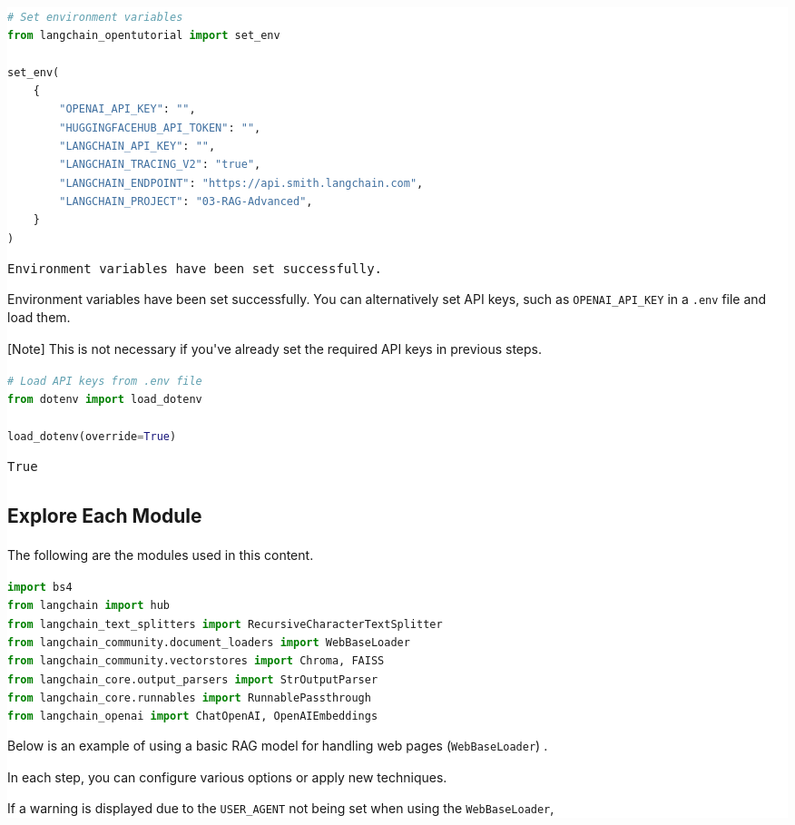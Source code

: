 ```python
# Set environment variables
from langchain_opentutorial import set_env

set_env(
    {
        "OPENAI_API_KEY": "",
        "HUGGINGFACEHUB_API_TOKEN": "",
        "LANGCHAIN_API_KEY": "",
        "LANGCHAIN_TRACING_V2": "true",
        "LANGCHAIN_ENDPOINT": "https://api.smith.langchain.com",
        "LANGCHAIN_PROJECT": "03-RAG-Advanced",
    }
)
```

<pre class="custom">Environment variables have been set successfully.
</pre>

Environment variables have been set successfully.
You can alternatively set API keys, such as `OPENAI_API_KEY` in a `.env` file and load them.

[Note] This is not necessary if you've already set the required API keys in previous steps.

```python
# Load API keys from .env file
from dotenv import load_dotenv

load_dotenv(override=True)
```




<pre class="custom">True</pre>



## Explore Each Module
The following are the modules used in this content.

```python
import bs4
from langchain import hub
from langchain_text_splitters import RecursiveCharacterTextSplitter
from langchain_community.document_loaders import WebBaseLoader
from langchain_community.vectorstores import Chroma, FAISS
from langchain_core.output_parsers import StrOutputParser
from langchain_core.runnables import RunnablePassthrough
from langchain_openai import ChatOpenAI, OpenAIEmbeddings
```

Below is an example of using a basic RAG model for handling web pages (`WebBaseLoader`) .

In each step, you can configure various options or apply new techniques.

If a warning is displayed due to the `USER_AGENT` not being set when using the `WebBaseLoader`,
